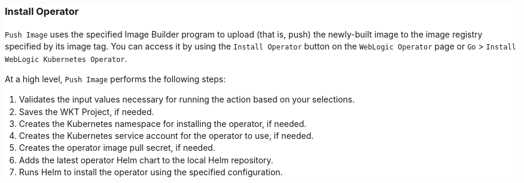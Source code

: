### Install Operator
`Push Image` uses the specified Image Builder program to upload (that is, push) the newly-built image
to the image registry specified by its image tag.  You can access it by using the `Install Operator` button on the
`WebLogic Operator` page or `Go` > `Install WebLogic Kubernetes Operator`.

At a high level, `Push Image` performs the following steps:

1. Validates the input values necessary for running the action based on your selections.
1. Saves the WKT Project, if needed.
1. Creates the Kubernetes namespace for installing the operator, if needed.
1. Creates the Kubernetes service account for the operator to use, if needed.
1. Creates the operator image pull secret, if needed.
1. Adds the latest operator Helm chart to the local Helm repository.
1. Runs Helm to install the operator using the specified configuration.

